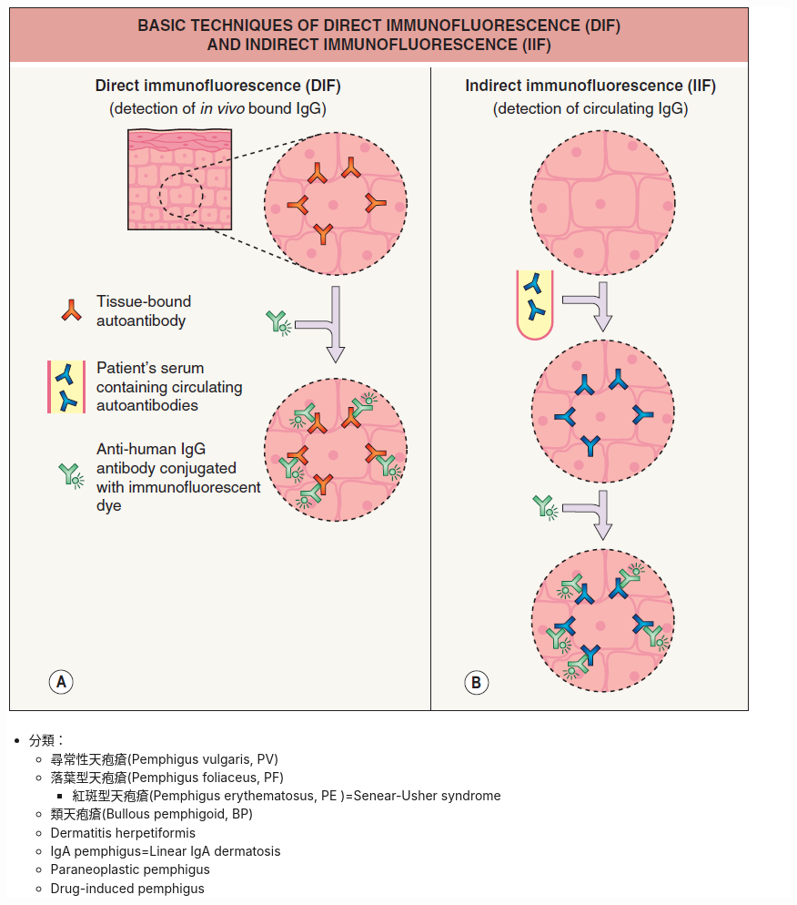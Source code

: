 ![image3](../../../resources/0a6f3ef123e64304b6ce352370d5285b.png)
- 分類：
  - 尋常性天疱瘡(Pemphigus vulgaris, PV)
  - 落葉型天疱瘡(Pemphigus foliaceus, PF)
    - 紅斑型天疱瘡(Pemphigus erythematosus, PE )=Senear-Usher syndrome
  - 類天疱瘡(Bullous pemphigoid, BP)
  - Dermatitis herpetiformis
  - IgA pemphigus=Linear IgA dermatosis
  - Paraneoplastic pemphigus
  - Drug-induced pemphigus